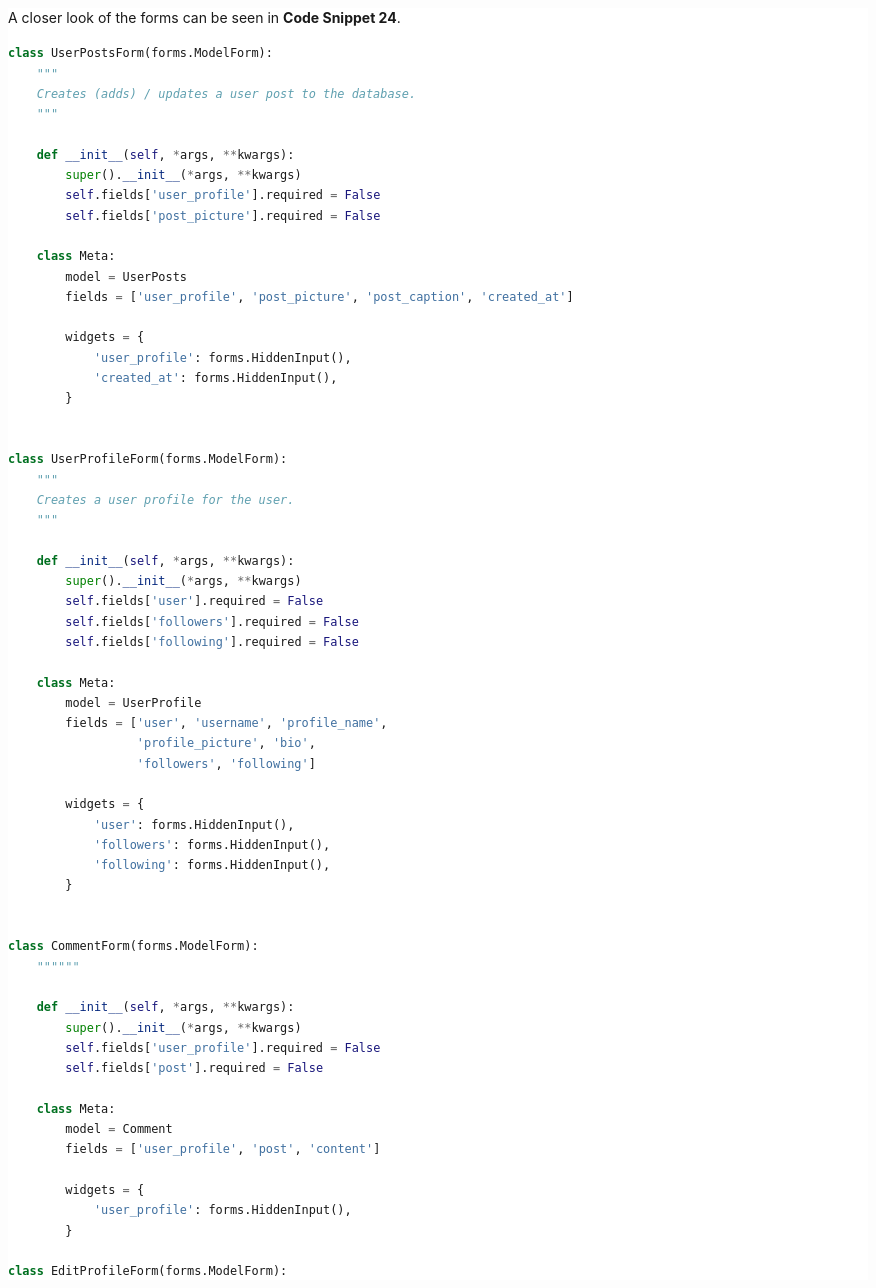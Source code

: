 
A closer look of the forms can be seen in **Code Snippet 24**.

```python
class UserPostsForm(forms.ModelForm):
    """
    Creates (adds) / updates a user post to the database.
    """

    def __init__(self, *args, **kwargs):
        super().__init__(*args, **kwargs)
        self.fields['user_profile'].required = False
        self.fields['post_picture'].required = False

    class Meta:
        model = UserPosts
        fields = ['user_profile', 'post_picture', 'post_caption', 'created_at']

        widgets = {
            'user_profile': forms.HiddenInput(),
            'created_at': forms.HiddenInput(),
        }


class UserProfileForm(forms.ModelForm):
    """
    Creates a user profile for the user.
    """

    def __init__(self, *args, **kwargs):
        super().__init__(*args, **kwargs)
        self.fields['user'].required = False
        self.fields['followers'].required = False
        self.fields['following'].required = False

    class Meta:
        model = UserProfile
        fields = ['user', 'username', 'profile_name',
                  'profile_picture', 'bio',
                  'followers', 'following']

        widgets = {
            'user': forms.HiddenInput(),
            'followers': forms.HiddenInput(),
            'following': forms.HiddenInput(),
        }


class CommentForm(forms.ModelForm):
    """"""

    def __init__(self, *args, **kwargs):
        super().__init__(*args, **kwargs)
        self.fields['user_profile'].required = False
        self.fields['post'].required = False

    class Meta:
        model = Comment
        fields = ['user_profile', 'post', 'content']

        widgets = {
            'user_profile': forms.HiddenInput(),
        }

class EditProfileForm(forms.ModelForm):
```